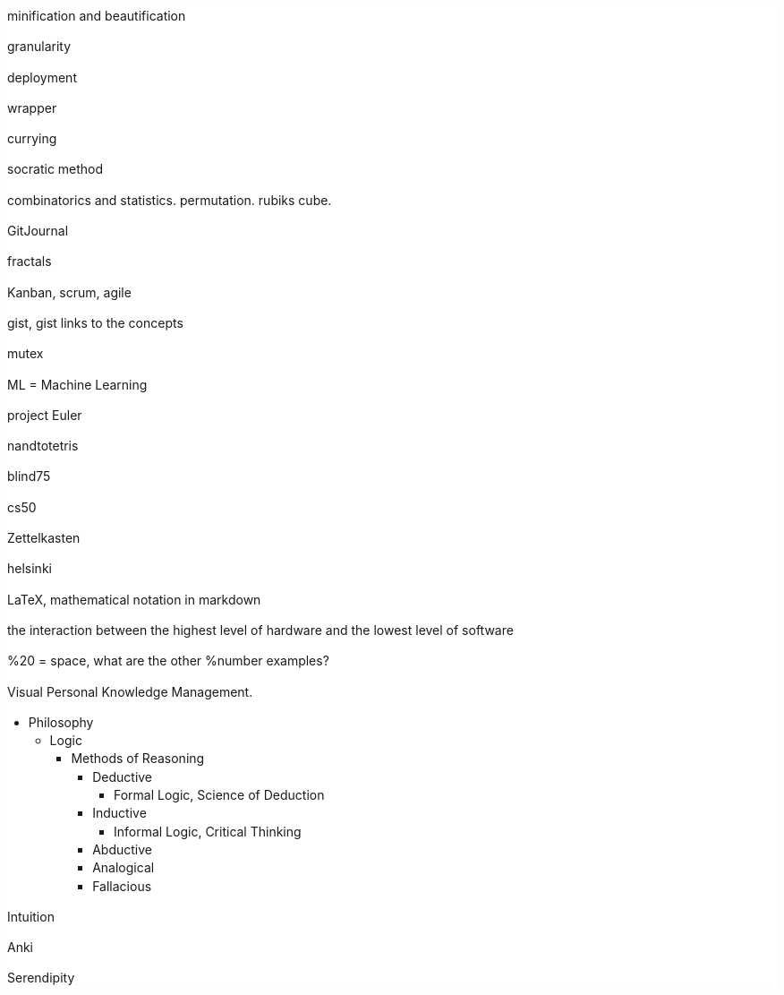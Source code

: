 minification and beautification

granularity

deployment

wrapper

currying

socratic method

combinatorics and statistics. permutation. rubiks cube. 

GitJournal

fractals

Kanban, scrum, agile

gist, gist links to the concepts

mutex

ML = Machine Learning

project Euler

nandtotetris

blind75

cs50

Zettelkasten

helsinki

LaTeX, mathematical notation in markdown

the interaction between the highest level of hardware and the lowest level of software

%20 = space, what are the other %number examples?

Visual Personal Knowledge Management.

- Philosophy
	- Logic
		- Methods of Reasoning
			- Deductive
				- Formal Logic, Science of Deduction
			- Inductive
				- Informal Logic, Critical Thinking
			- Abductive
			- Analogical
			- Fallacious

Intuition

Anki

Serendipity
